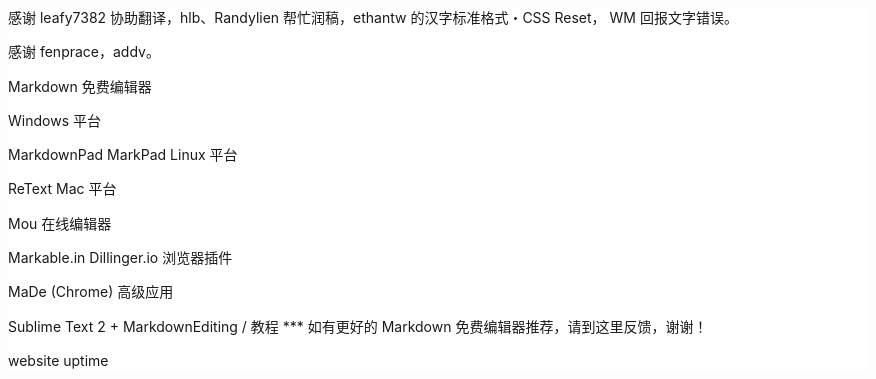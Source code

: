 感谢 leafy7382 协助翻译，hlb、Randylien 帮忙润稿，ethantw 的汉字标准格式・CSS Reset， WM 回报文字错误。

感谢 fenprace，addv。

Markdown 免费编辑器

Windows 平台

MarkdownPad
MarkPad
Linux 平台

ReText
Mac 平台

Mou
在线编辑器

Markable.in
Dillinger.io
浏览器插件

MaDe (Chrome)
高级应用

Sublime Text 2 + MarkdownEditing / 教程
*** 如有更好的 Markdown 免费编辑器推荐，请到这里反馈，谢谢！


website uptime   